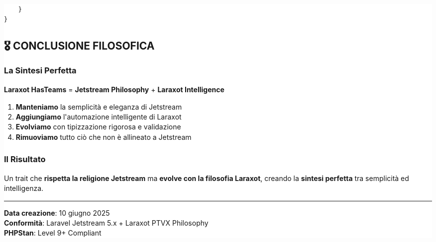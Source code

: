 ```php
    }
}
```

## 🎖️ **CONCLUSIONE FILOSOFICA**

### La Sintesi Perfetta
**Laraxot HasTeams** = **Jetstream Philosophy** + **Laraxot Intelligence**

1. **Manteniamo** la semplicità e eleganza di Jetstream
2. **Aggiungiamo** l'automazione intelligente di Laraxot
3. **Evolviamo** con tipizzazione rigorosa e validazione
4. **Rimuoviamo** tutto ciò che non è allineato a Jetstream

### Il Risultato
Un trait che **rispetta la religione Jetstream** ma **evolve con la filosofia Laraxot**, creando la **sintesi perfetta** tra semplicità ed intelligenza.

---

**Data creazione**: 10 giugno 2025  
**Conformità**: Laravel Jetstream 5.x + Laraxot PTVX Philosophy  
**PHPStan**: Level 9+ Compliant
